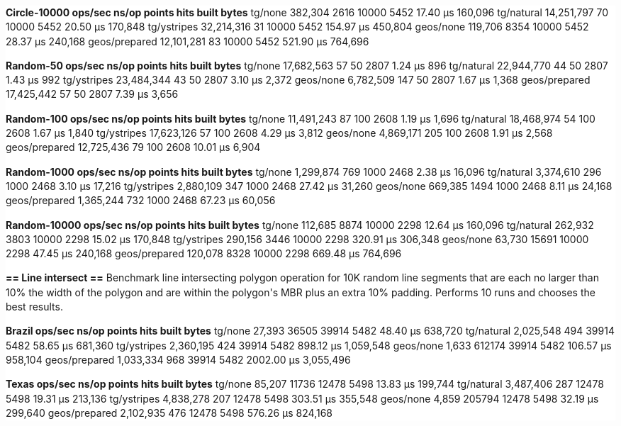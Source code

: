 <b>Circle-10000        ops/sec    ns/op  points  hits       built      bytes</b>
tg/none             382,304     2616   10000  5452    17.40 µs    160,096
tg/natural       14,251,797       70   10000  5452    20.50 µs    170,848
tg/ystripes      32,214,316       31   10000  5452   154.97 µs    450,804
geos/none           119,706     8354   10000  5452    28.37 µs    240,168
geos/prepared    12,101,281       83   10000  5452   521.90 µs    764,696

<b>Random-50           ops/sec    ns/op  points  hits       built      bytes</b>
tg/none          17,682,563       57      50  2807     1.24 µs        896
tg/natural       22,944,770       44      50  2807     1.43 µs        992
tg/ystripes      23,484,344       43      50  2807     3.10 µs      2,372
geos/none         6,782,509      147      50  2807     1.67 µs      1,368
geos/prepared    17,425,442       57      50  2807     7.39 µs      3,656

<b>Random-100          ops/sec    ns/op  points  hits       built      bytes</b>
tg/none          11,491,243       87     100  2608     1.19 µs      1,696
tg/natural       18,468,974       54     100  2608     1.67 µs      1,840
tg/ystripes      17,623,126       57     100  2608     4.29 µs      3,812
geos/none         4,869,171      205     100  2608     1.91 µs      2,568
geos/prepared    12,725,436       79     100  2608    10.01 µs      6,904

<b>Random-1000         ops/sec    ns/op  points  hits       built      bytes</b>
tg/none           1,299,874      769    1000  2468     2.38 µs     16,096
tg/natural        3,374,610      296    1000  2468     3.10 µs     17,216
tg/ystripes       2,880,109      347    1000  2468    27.42 µs     31,260
geos/none           669,385     1494    1000  2468     8.11 µs     24,168
geos/prepared     1,365,244      732    1000  2468    67.23 µs     60,056

<b>Random-10000        ops/sec    ns/op  points  hits       built      bytes</b>
tg/none             112,685     8874   10000  2298    12.64 µs    160,096
tg/natural          262,932     3803   10000  2298    15.02 µs    170,848
tg/ystripes         290,156     3446   10000  2298   320.91 µs    306,348
geos/none            63,730    15691   10000  2298    47.45 µs    240,168
geos/prepared       120,078     8328   10000  2298   669.48 µs    764,696

<b>== Line intersect ==</b>
Benchmark line intersecting polygon operation for 10K random line
segments that are each no larger than 10% the width of the polygon
and are within the polygon's MBR plus an extra 10% padding.
Performs 10 runs and chooses the best results.

<b>Brazil              ops/sec    ns/op  points  hits       built      bytes</b>
tg/none              27,393    36505   39914  5482    48.40 µs    638,720
tg/natural        2,025,548      494   39914  5482    58.65 µs    681,360
tg/ystripes       2,360,195      424   39914  5482   898.12 µs  1,059,548
geos/none             1,633   612174   39914  5482   106.57 µs    958,104
geos/prepared     1,033,334      968   39914  5482  2002.00 µs  3,055,496

<b>Texas               ops/sec    ns/op  points  hits       built      bytes</b>
tg/none              85,207    11736   12478  5498    13.83 µs    199,744
tg/natural        3,487,406      287   12478  5498    19.31 µs    213,136
tg/ystripes       4,838,278      207   12478  5498   303.51 µs    355,548
geos/none             4,859   205794   12478  5498    32.19 µs    299,640
geos/prepared     2,102,935      476   12478  5498   576.26 µs    824,168
